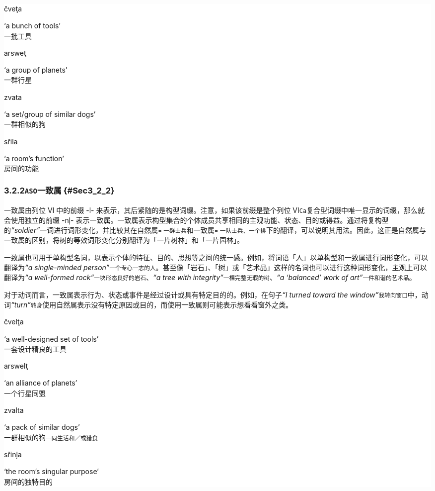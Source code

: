 <div class="indent">
    <dl class="gloss">
      <dt>čveţa</dt>
    </dl>
    <div class="glend">‘a bunch of tools’</div>
    <div class="expln">一批工具</div>
    <dl class="gloss">
      <dt>arsweţ</dt>
    </dl>
    <div class="glend">‘a group of planets’</div>
    <div class="expln">一群行星</div>
    <dl class="gloss">
      <dt>zvata</dt>
    </dl>
    <div class="glend">‘a set/group of similar dogs’</div>
    <div class="expln">一群相似的狗</div>
    <dl class="gloss">
      <dt>sřila</dt>
    </dl>
    <div class="glend">‘a room’s function’</div>
    <div class="expln">房间的功能</div>
</div>

### 3.2.2`ASO`一致属 {#Sec3_2_2}

一致属由列位 VI 中的前缀 -l- 来表示，其后紧随的是构型词缀。注意，如果该前缀是整个列位 VI`Ca`复合型词缀中唯一显示的词缀，那么就会使用独立的前缀 -nļ- 表示一致属。一致属表示构型集合的个体成员共享相同的主观功能、状态、目的或得益。通过将复构型的<em>“soldier”</em>一词进行词形变化，并比较其在自然属<small class="parnt">= 一群士兵</small>和一致属<small class="parnt">= 一队士兵、一个排</small>下的翻译，可以说明其用法。因此，这正是自然属与一致属的区别，将树的等效词形变化分别翻译为「一片树林」和「一片园林」。

一致属也可用于单构型名词，以表示个体的特征、目的、思想等之间的统一感。例如，将词语「人」以单构型和一致属进行词形变化，可以翻译为<em>“a single-minded person”</em><small class="parnt">一个专心一志的人</small>。甚至像「岩石」、「树」或「艺术品」这样的名词也可以进行这种词形变化，主观上可以翻译为<em>“a well-formed rock”</em><small class="parnt">一块形态良好的岩石</small>、<em>“a tree with integrity”</em><small class="parnt">一棵完整无瑕的树</small>、<em>“a ‘balanced’ work of art”</em><small class="parnt">一件和谐的艺术品</small>。

对于动词而言，一致属表示行为、状态或事件是经过设计或具有特定目的的。例如，在句子<em>“I turned toward the window”</em><small class="parnt">我转向窗口</small>中，动词<em>“turn”</em><small class="parnt">转身</small>使用自然属表示没有特定原因或目的，而使用一致属则可能表示想看看窗外之类。

<div class="indent">
    <dl class="gloss">
      <dt>čvelţa</dt>
    </dl>
    <div class="glend">‘a well-designed set of tools’</div>
    <div class="expln">一套设计精良的工具</div>
    <dl class="gloss">
      <dt>arswelţ</dt>
    </dl>
    <div class="glend">‘an alliance of planets’</div>
    <div class="expln">一个行星同盟</div>
    <dl class="gloss">
      <dt>zvalta</dt>
    </dl>
    <div class="glend">‘a pack of similar dogs’</div>
    <div class="expln">一群相似的狗<small class="parnt">一同生活和／或猎食</small></div>
    <dl class="gloss">
      <dt>sřinļa</dt>
    </dl>
    <div class="glend">‘the room’s singular purpose’</div>
    <div class="expln">房间的独特目的</div>
</div>
